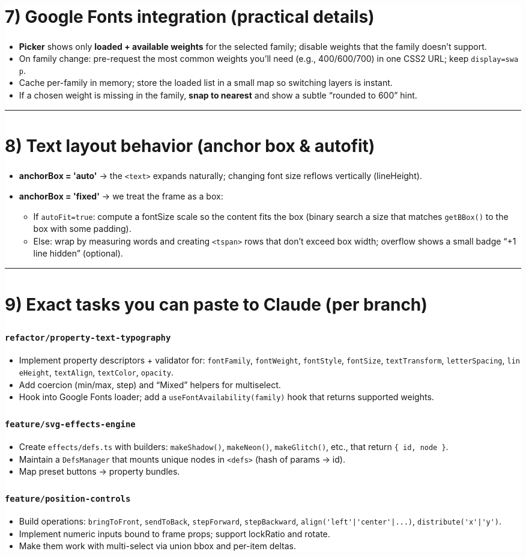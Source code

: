 
# 7) Google Fonts integration (practical details)

* **Picker** shows only **loaded + available weights** for the selected family; disable weights that the family doesn’t support.
* On family change: pre-request the most common weights you’ll need (e.g., 400/600/700) in one CSS2 URL; keep `display=swap`.
* Cache per-family in memory; store the loaded list in a small map so switching layers is instant.
* If a chosen weight is missing in the family, **snap to nearest** and show a subtle “rounded to 600” hint.

---

# 8) Text layout behavior (anchor box & autofit)

* **anchorBox = 'auto'** → the `<text>` expands naturally; changing font size reflows vertically (lineHeight).
* **anchorBox = 'fixed'** → we treat the frame as a box:

  * If `autoFit=true`: compute a fontSize scale so the content fits the box (binary search a size that matches `getBBox()` to the box with some padding).
  * Else: wrap by measuring words and creating `<tspan>` rows that don’t exceed box width; overflow shows a small badge “+1 line hidden” (optional).

---

# 9) Exact tasks you can paste to Claude (per branch)

### `refactor/property-text-typography`

* Implement property descriptors + validator for: `fontFamily`, `fontWeight`, `fontStyle`, `fontSize`, `textTransform`, `letterSpacing`, `lineHeight`, `textAlign`, `textColor`, `opacity`.
* Add coercion (min/max, step) and “Mixed” helpers for multiselect.
* Hook into Google Fonts loader; add a `useFontAvailability(family)` hook that returns supported weights.

### `feature/svg-effects-engine`

* Create `effects/defs.ts` with builders: `makeShadow()`, `makeNeon()`, `makeGlitch()`, etc., that return `{ id, node }`.
* Maintain a `DefsManager` that mounts unique nodes in `<defs>` (hash of params → id).
* Map preset buttons → property bundles.

### `feature/position-controls`

* Build operations: `bringToFront`, `sendToBack`, `stepForward`, `stepBackward`, `align('left'|'center'|...)`, `distribute('x'|'y')`.
* Implement numeric inputs bound to frame props; support lockRatio and rotate.
* Make them work with multi-select via union bbox and per-item deltas.
